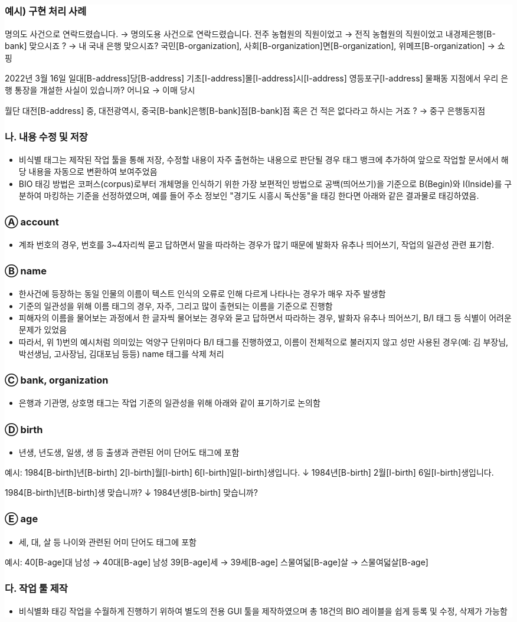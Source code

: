 ### 예시) 구현 처리 사례
명의도 사건으로 연락드렸습니다. → 명의도용 사건으로 연락드렸습니다.
전주 농협원의 직원이었고 → 전직 농협원의 직원이었고
내경제은행[B-bank] 맞으시죠 ? → 내 국내 은행 맞으시죠?
국민[B-organization], 사회[B-organization]면[B-organization], 위메프[B-organization] → 쇼핑

2022년 3월 16일 일대[B-address]당[B-address] 기초[I-address]몰[I-address]시[I-address] 영등포구[I-address] 물패동 지점에서 우리 은행 통장을 개설한 사실이 있습니까? 어니요 → 이매 당시

월단 대전[B-address] 중, 대전광역시, 중국[B-bank]은행[B-bank]점[B-bank]점 혹은 건 적은 없다라고 하시는 거죠 ? → 중구 은행동지점

### 나. 내용 수정 및 저장
- 비식별 태그는 제작된 작업 툴을 통해 저장, 수정할 내용이 자주 출현하는 내용으로 판단될 경우 태그 뱅크에 추가하여 앞으로 작업할 문서에서 해당 내용을 자동으로 변환하여 보여주었음 
- BIO 태깅 방법은 코퍼스(corpus)로부터 개체명을 인식하기 위한 가장 보편적인 방법으로 공백(띄어쓰기)을 기준으로 B(Begin)와 I(Inside)를 구분하여 마킹하는 기준을 선정하였으며, 예를 들어 주소 정보인 "경기도 시흥시 독산동"을 태깅 한다면 아래와 같은 결과물로 태깅하였음.

### Ⓐ account
- 계좌 번호의 경우, 번호를 3~4자리씩 묻고 답하면서 말을 따라하는 경우가 많기 때문에 발화자 유추나 띄어쓰기, 작업의 일관성 관련 표기함.

### Ⓑ name
- 한사건에 등장하는 동일 인물의 이름이 텍스트 인식의 오류로 인해 다르게 나타나는 경우가 매우 자주 발생함
- 기준의 일관성을 위해 이름 태그의 경우, 자주, 그리고 많이 출현되는 이름을 기준으로 진행함
- 피해자의 이름을 물어보는 과정에서 한 글자씩 물어보는 경우와 묻고 답하면서 따라하는 경우, 발화자 유추나 띄어쓰기, B/I 태그 등 식별이 어려운 문제가 있었음
- 따라서, 위 1)번의 예시처럼 의미있는 억양구 단위마다 B/I 태그를 진행하였고, 이름이 전체적으로 불러지지 않고 성만 사용된 경우(예: 김 부장님, 박선생님, 고사장님, 김대포님 등등) name 태그를 삭제 처리

### Ⓒ bank, organization
- 은행과 기관명, 상호명 태그는 작업 기준의 일관성을 위해 아래와 같이 표기하기로 논의함

### Ⓓ birth
- 년생, 년도생, 일생, 생 등 출생과 관련된 어미 단어도 태그에 포함

예시: 
1984[B-birth]년[B-birth] 2[I-birth]월[I-birth] 6[I-birth]일[I-birth]생입니다.
↓
1984년[B-birth] 2월[I-birth] 6일[I-birth]생입니다.

1984[B-birth]년[B-birth]생 맞습니까?
↓
1984년생[B-birth] 맞습니까?

### Ⓔ age
- 세, 대, 살 등 나이와 관련된 어미 단어도 태그에 포함

예시:
40[B-age]대 남성 → 40대[B-age] 남성
39[B-age]세 → 39세[B-age]
스물여덟[B-age]살 → 스물여덟살[B-age]

### 다. 작업 툴 제작
- 비식별화 태깅 작업을 수월하게 진행하기 위하여 별도의 전용 GUI 툴을 제작하였으며 총 18건의 BIO 레이블을 쉽게 등록 및 수정, 삭제가 가능함
